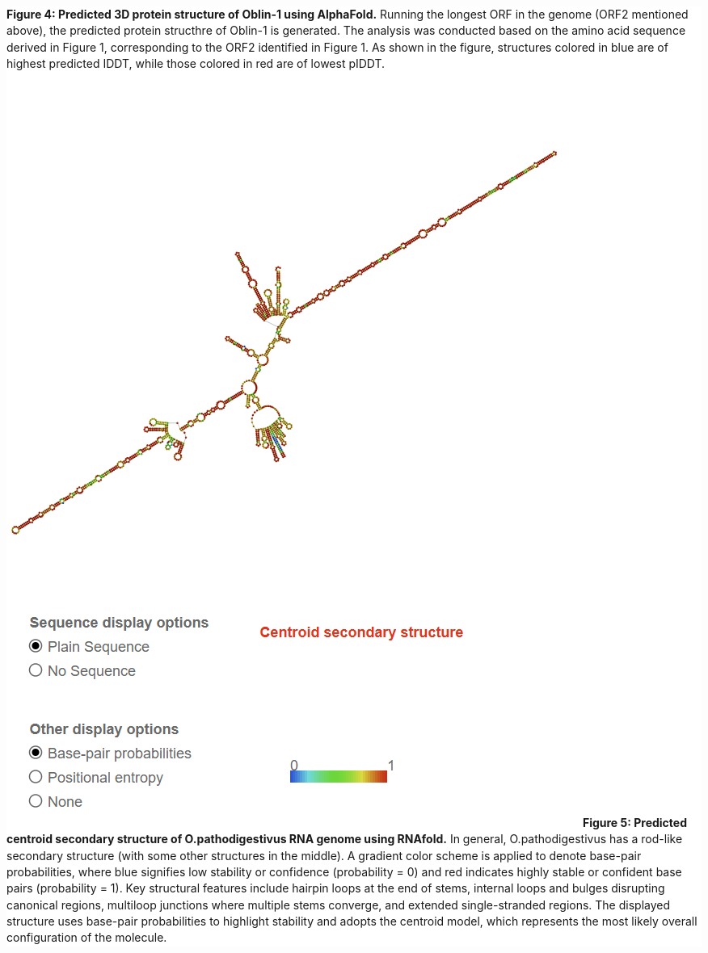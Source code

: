 **Figure 4: Predicted 3D protein structure of Oblin-1 using AlphaFold.** Running the longest ORF in the genome (ORF2 mentioned above), the predicted protein structhre of Oblin-1 is generated. The analysis was conducted based on the amino acid sequence derived in Figure 1, corresponding to the ORF2 identified in Figure 1. As shown in the figure, structures colored in blue are of highest predicted IDDT, while those colored in red are of lowest pIDDT.

![secondary structure](img/Obeliscus_pathodigestivus/secondary_structure.png)
**Figure 5: Predicted centroid secondary structure of O.pathodigestivus RNA genome using RNAfold.** In general, O.pathodigestivus has a rod-like secondary structure (with some other structures in the middle). A gradient color scheme is applied to denote base-pair probabilities, where blue signifies low stability or confidence (probability = 0) and red indicates highly stable or confident base pairs (probability = 1). Key structural features include hairpin loops at the end of stems, internal loops and bulges disrupting canonical regions, multiloop junctions where multiple stems converge, and extended single-stranded regions. The displayed structure uses base-pair probabilities to highlight stability and adopts the centroid model, which represents the most likely overall configuration of the molecule.
